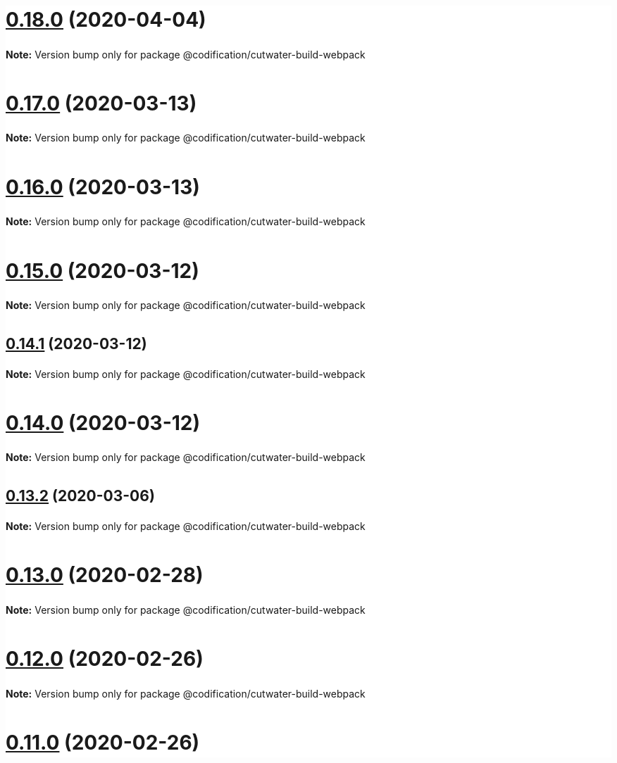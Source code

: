 # [0.18.0](https://github.com/CodificationOrg/cutwater/compare/v0.17.0...v0.18.0) (2020-04-04)

**Note:** Version bump only for package @codification/cutwater-build-webpack

# [0.17.0](https://github.com/CodificationOrg/cutwater/compare/v0.16.0...v0.17.0) (2020-03-13)

**Note:** Version bump only for package @codification/cutwater-build-webpack

# [0.16.0](https://github.com/CodificationOrg/cutwater/compare/v0.15.1...v0.16.0) (2020-03-13)

**Note:** Version bump only for package @codification/cutwater-build-webpack

# [0.15.0](https://github.com/CodificationOrg/cutwater/compare/v0.14.2...v0.15.0) (2020-03-12)

**Note:** Version bump only for package @codification/cutwater-build-webpack

## [0.14.1](https://github.com/CodificationOrg/cutwater/compare/v0.14.0...v0.14.1) (2020-03-12)

**Note:** Version bump only for package @codification/cutwater-build-webpack

# [0.14.0](https://github.com/CodificationOrg/cutwater/compare/v0.13.2...v0.14.0) (2020-03-12)

**Note:** Version bump only for package @codification/cutwater-build-webpack

## [0.13.2](https://github.com/CodificationOrg/cutwater/compare/v0.13.1...v0.13.2) (2020-03-06)

**Note:** Version bump only for package @codification/cutwater-build-webpack

# [0.13.0](https://github.com/CodificationOrg/cutwater/compare/v0.12.0...v0.13.0) (2020-02-28)

**Note:** Version bump only for package @codification/cutwater-build-webpack

# [0.12.0](https://github.com/CodificationOrg/cutwater/compare/v0.11.0...v0.12.0) (2020-02-26)

**Note:** Version bump only for package @codification/cutwater-build-webpack

# [0.11.0](https://github.com/CodificationOrg/cutwater/compare/v0.10.1...v0.11.0) (2020-02-26)
